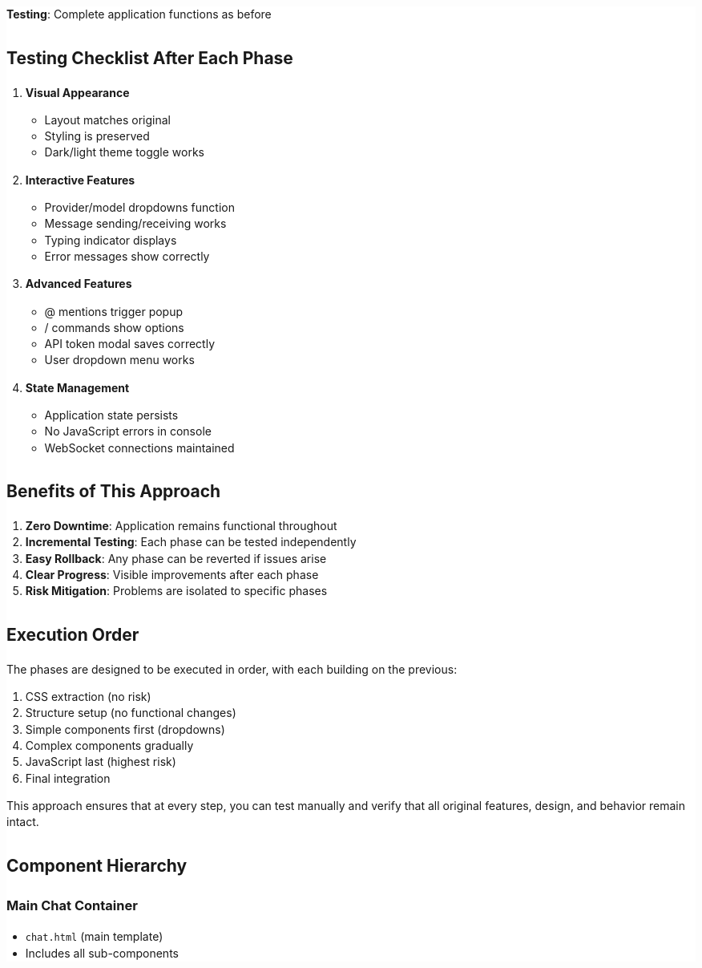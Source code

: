**Testing**: Complete application functions as before

## Testing Checklist After Each Phase

1. **Visual Appearance**
   - Layout matches original
   - Styling is preserved
   - Dark/light theme toggle works

2. **Interactive Features**
   - Provider/model dropdowns function
   - Message sending/receiving works
   - Typing indicator displays
   - Error messages show correctly

3. **Advanced Features**
   - @ mentions trigger popup
   - / commands show options
   - API token modal saves correctly
   - User dropdown menu works

4. **State Management**
   - Application state persists
   - No JavaScript errors in console
   - WebSocket connections maintained

## Benefits of This Approach

1. **Zero Downtime**: Application remains functional throughout
2. **Incremental Testing**: Each phase can be tested independently
3. **Easy Rollback**: Any phase can be reverted if issues arise
4. **Clear Progress**: Visible improvements after each phase
5. **Risk Mitigation**: Problems are isolated to specific phases

## Execution Order

The phases are designed to be executed in order, with each building on the previous:
1. CSS extraction (no risk)
2. Structure setup (no functional changes)
3. Simple components first (dropdowns)
4. Complex components gradually
5. JavaScript last (highest risk)
6. Final integration

This approach ensures that at every step, you can test manually and verify that all original features, design, and behavior remain intact.

## Component Hierarchy

### Main Chat Container
- `chat.html` (main template)
- Includes all sub-components
